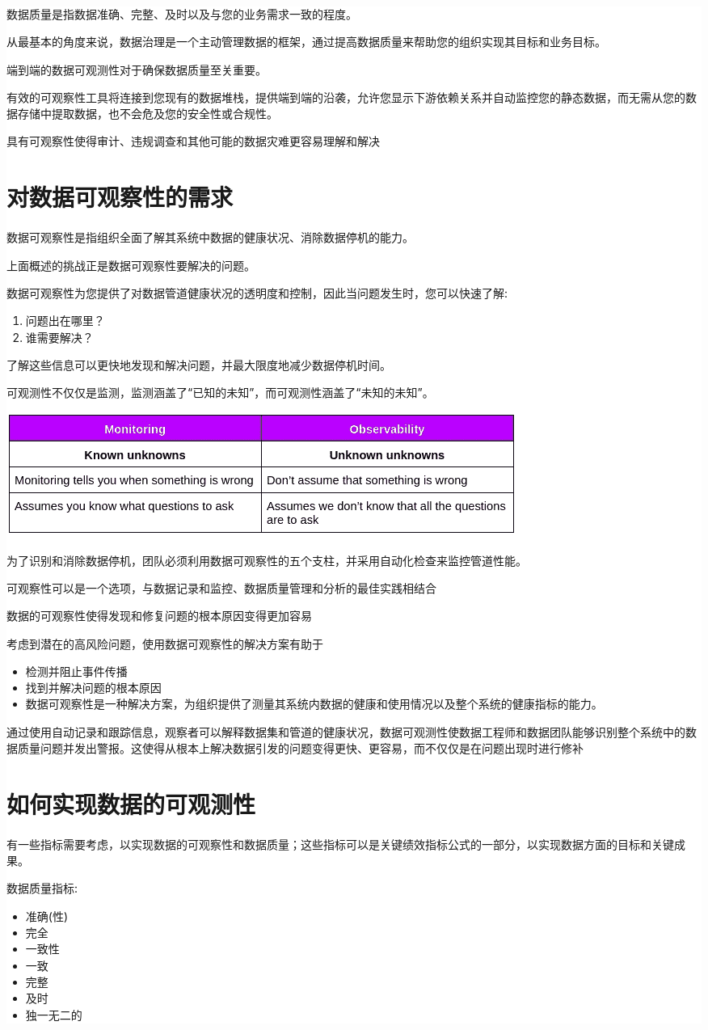 数据质量是指数据准确、完整、及时以及与您的业务需求一致的程度。

从最基本的角度来说，数据治理是一个主动管理数据的框架，通过提高数据质量来帮助您的组织实现其目标和业务目标。

端到端的数据可观测性对于确保数据质量至关重要。

有效的可观察性工具将连接到您现有的数据堆栈，提供端到端的沿袭，允许您显示下游依赖关系并自动监控您的静态数据，而无需从您的数据存储中提取数据，也不会危及您的安全性或合规性。

具有可观察性使得审计、违规调查和其他可能的数据灾难更容易理解和解决

# 对数据可观察性的需求

数据可观察性是指组织全面了解其系统中数据的健康状况、消除数据停机的能力。

上面概述的挑战正是数据可观察性要解决的问题。

数据可观察性为您提供了对数据管道健康状况的透明度和控制，因此当问题发生时，您可以快速了解:

1.  问题出在哪里？
2.  谁需要解决？

了解这些信息可以更快地发现和解决问题，并最大限度地减少数据停机时间。

可观测性不仅仅是监测，监测涵盖了“已知的未知”，而可观测性涵盖了“未知的未知”。

![](img/b7a88048d019805a9c2428458906ddbc.png)

为了识别和消除数据停机，团队必须利用数据可观察性的五个支柱，并采用自动化检查来监控管道性能。

可观察性可以是一个选项，与数据记录和监控、数据质量管理和分析的最佳实践相结合

数据的可观察性使得发现和修复问题的根本原因变得更加容易

考虑到潜在的高风险问题，使用数据可观察性的解决方案有助于

*   检测并阻止事件传播
*   找到并解决问题的根本原因
*   数据可观察性是一种解决方案，为组织提供了测量其系统内数据的健康和使用情况以及整个系统的健康指标的能力。

通过使用自动记录和跟踪信息，观察者可以解释数据集和管道的健康状况，数据可观测性使数据工程师和数据团队能够识别整个系统中的数据质量问题并发出警报。这使得从根本上解决数据引发的问题变得更快、更容易，而不仅仅是在问题出现时进行修补

# 如何实现数据的可观测性

有一些指标需要考虑，以实现数据的可观察性和数据质量；这些指标可以是关键绩效指标公式的一部分，以实现数据方面的目标和关键成果。

数据质量指标:

*   准确(性)
*   完全
*   一致性
*   一致
*   完整
*   及时
*   独一无二的
